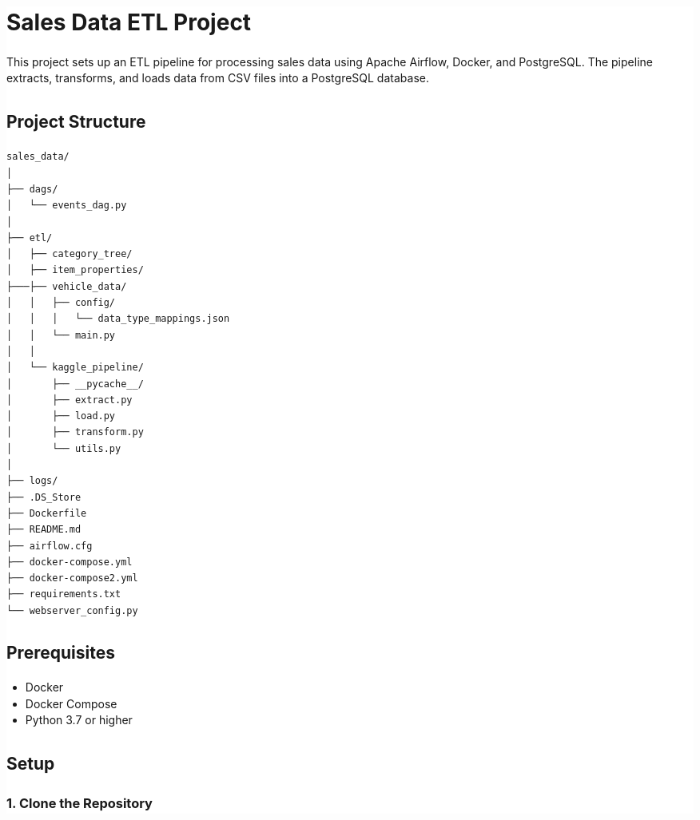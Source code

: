 
# Sales Data ETL Project

This project sets up an ETL pipeline for processing sales data using Apache Airflow, Docker, and PostgreSQL. The pipeline extracts, transforms, and loads data from CSV files into a PostgreSQL database.

## Project Structure

```
sales_data/
│
├── dags/
│   └── events_dag.py
│
├── etl/
│   ├── category_tree/
│   ├── item_properties/
├───├── vehicle_data/
│   │   ├── config/
│   │   │   └── data_type_mappings.json
│   │   └── main.py
│   │
│   └── kaggle_pipeline/
│       ├── __pycache__/
│       ├── extract.py
│       ├── load.py
│       ├── transform.py
│       └── utils.py
│
├── logs/
├── .DS_Store
├── Dockerfile
├── README.md
├── airflow.cfg
├── docker-compose.yml
├── docker-compose2.yml
├── requirements.txt
└── webserver_config.py
```

## Prerequisites

- Docker
- Docker Compose
- Python 3.7 or higher

## Setup

### 1. Clone the Repository
